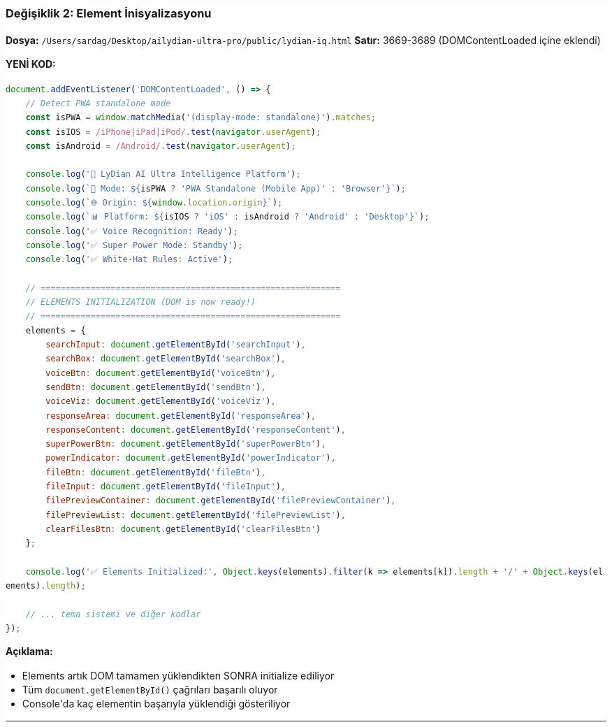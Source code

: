 ### Değişiklik 2: Element İnisyalizasyonu
**Dosya:** `/Users/sardag/Desktop/ailydian-ultra-pro/public/lydian-iq.html`
**Satır:** 3669-3689 (DOMContentLoaded içine eklendi)

**YENİ KOD:**
```javascript
document.addEventListener('DOMContentLoaded', () => {
    // Detect PWA standalone mode
    const isPWA = window.matchMedia('(display-mode: standalone)').matches;
    const isIOS = /iPhone|iPad|iPod/.test(navigator.userAgent);
    const isAndroid = /Android/.test(navigator.userAgent);

    console.log('🚀 LyDian AI Ultra Intelligence Platform');
    console.log(`📱 Mode: ${isPWA ? 'PWA Standalone (Mobile App)' : 'Browser'}`);
    console.log(`🌐 Origin: ${window.location.origin}`);
    console.log(`📊 Platform: ${isIOS ? 'iOS' : isAndroid ? 'Android' : 'Desktop'}`);
    console.log('✅ Voice Recognition: Ready');
    console.log('✅ Super Power Mode: Standby');
    console.log('✅ White-Hat Rules: Active');

    // ============================================================
    // ELEMENTS INITIALIZATION (DOM is now ready!)
    // ============================================================
    elements = {
        searchInput: document.getElementById('searchInput'),
        searchBox: document.getElementById('searchBox'),
        voiceBtn: document.getElementById('voiceBtn'),
        sendBtn: document.getElementById('sendBtn'),
        voiceViz: document.getElementById('voiceViz'),
        responseArea: document.getElementById('responseArea'),
        responseContent: document.getElementById('responseContent'),
        superPowerBtn: document.getElementById('superPowerBtn'),
        powerIndicator: document.getElementById('powerIndicator'),
        fileBtn: document.getElementById('fileBtn'),
        fileInput: document.getElementById('fileInput'),
        filePreviewContainer: document.getElementById('filePreviewContainer'),
        filePreviewList: document.getElementById('filePreviewList'),
        clearFilesBtn: document.getElementById('clearFilesBtn')
    };

    console.log('✅ Elements Initialized:', Object.keys(elements).filter(k => elements[k]).length + '/' + Object.keys(elements).length);

    // ... tema sistemi ve diğer kodlar
});
```

**Açıklama:**
- Elements artık DOM tamamen yüklendikten SONRA initialize ediliyor
- Tüm `document.getElementById()` çağrıları başarılı oluyor
- Console'da kaç elementin başarıyla yüklendiği gösteriliyor

---